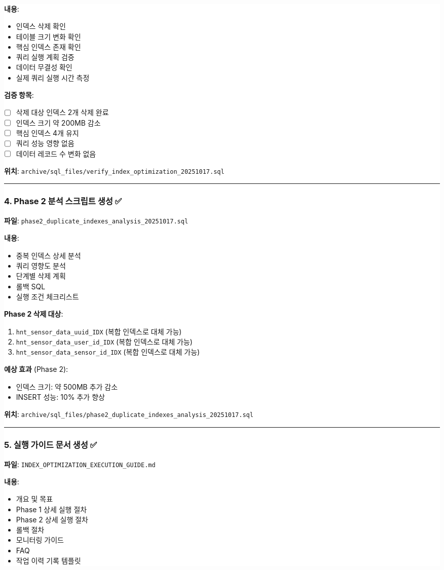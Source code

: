 **내용**:
- 인덱스 삭제 확인
- 테이블 크기 변화 확인
- 핵심 인덱스 존재 확인
- 쿼리 실행 계획 검증
- 데이터 무결성 확인
- 실제 쿼리 실행 시간 측정

**검증 항목**:
- [ ] 삭제 대상 인덱스 2개 삭제 완료
- [ ] 인덱스 크기 약 200MB 감소
- [ ] 핵심 인덱스 4개 유지
- [ ] 쿼리 성능 영향 없음
- [ ] 데이터 레코드 수 변화 없음

**위치**: `archive/sql_files/verify_index_optimization_20251017.sql`

---

### 4. Phase 2 분석 스크립트 생성 ✅

**파일**: `phase2_duplicate_indexes_analysis_20251017.sql`

**내용**:
- 중복 인덱스 상세 분석
- 쿼리 영향도 분석
- 단계별 삭제 계획
- 롤백 SQL
- 실행 조건 체크리스트

**Phase 2 삭제 대상**:
1. `hnt_sensor_data_uuid_IDX` (복합 인덱스로 대체 가능)
2. `hnt_sensor_data_user_id_IDX` (복합 인덱스로 대체 가능)
3. `hnt_sensor_data_sensor_id_IDX` (복합 인덱스로 대체 가능)

**예상 효과** (Phase 2):
- 인덱스 크기: 약 500MB 추가 감소
- INSERT 성능: 10% 추가 향상

**위치**: `archive/sql_files/phase2_duplicate_indexes_analysis_20251017.sql`

---

### 5. 실행 가이드 문서 생성 ✅

**파일**: `INDEX_OPTIMIZATION_EXECUTION_GUIDE.md`

**내용**:
- 개요 및 목표
- Phase 1 상세 실행 절차
- Phase 2 상세 실행 절차
- 롤백 절차
- 모니터링 가이드
- FAQ
- 작업 이력 기록 템플릿
